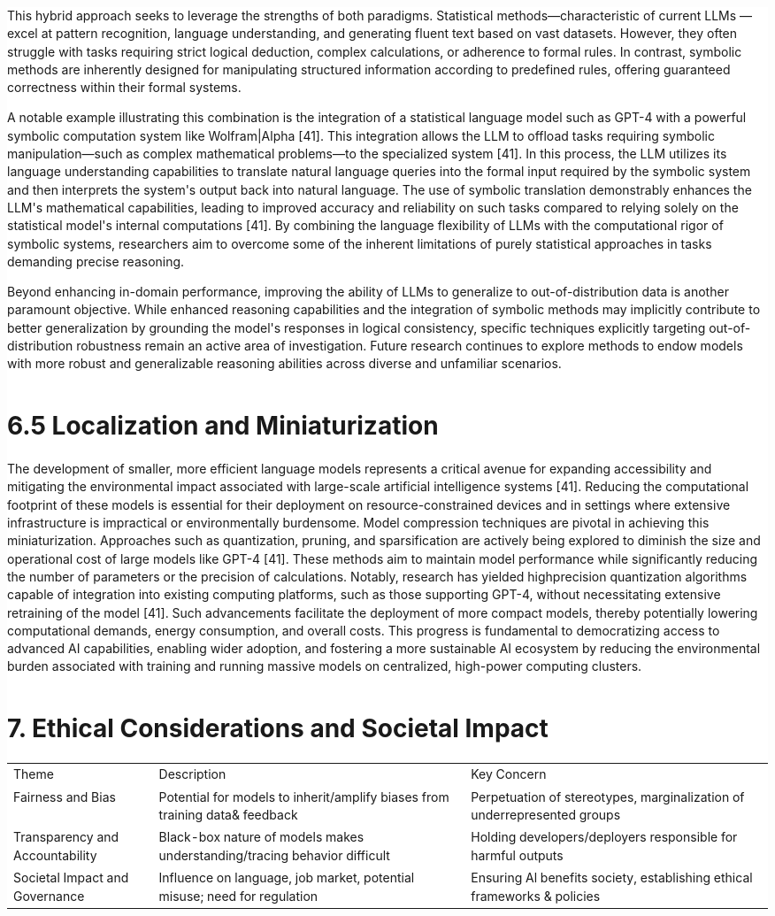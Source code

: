 This hybrid approach seeks to leverage the strengths of both paradigms. Statistical methods—characteristic of current LLMs —excel at pattern recognition, language understanding, and generating fluent text based on vast datasets. However, they often struggle with tasks requiring strict logical deduction, complex calculations, or adherence to formal rules. In contrast, symbolic methods are inherently designed for manipulating structured information according to predefined rules, offering guaranteed correctness within their formal systems.  

A notable example illustrating this combination is the integration of a statistical language model such as GPT-4 with a powerful symbolic computation system like Wolfram|Alpha [41]. This integration allows the LLM to offload tasks requiring symbolic manipulation—such as complex mathematical problems—to the specialized system [41]. In this process, the LLM utilizes its language understanding capabilities to translate natural language queries into the formal input required by the symbolic system and then interprets the system's output back into natural language. The use of symbolic translation demonstrably enhances the LLM's mathematical capabilities, leading to improved accuracy and reliability on such tasks compared to relying solely on the statistical model's internal computations [41]. By combining the language flexibility of LLMs with the computational rigor of symbolic systems, researchers aim to overcome some of the inherent limitations of purely statistical approaches in tasks demanding precise reasoning.​  

Beyond enhancing in-domain performance, improving the ability of LLMs to generalize to out-of-distribution data is another paramount objective. While enhanced reasoning capabilities and the integration of symbolic methods may implicitly contribute to better generalization by grounding the model's responses in logical consistency, specific techniques explicitly targeting out-of-distribution robustness remain an active area of investigation. Future research continues to explore methods to endow models with more robust and generalizable reasoning abilities across diverse and unfamiliar scenarios.  

# 6.5 Localization and Miniaturization  

The development of smaller, more efficient language models represents a critical avenue for expanding accessibility and mitigating the environmental impact associated with large-scale artificial intelligence systems [41]. Reducing the computational footprint of these models is essential for their deployment on resource-constrained devices and in settings where extensive infrastructure is impractical or environmentally burdensome. Model compression techniques are pivotal in achieving this miniaturization. Approaches such as quantization, pruning, and sparsification are actively being explored to diminish the size and operational cost of large models like GPT-4 [41]. These methods aim to maintain model performance while significantly reducing the number of parameters or the precision of calculations. Notably, research has yielded highprecision quantization algorithms capable of integration into existing computing platforms, such as those supporting GPT-4, without necessitating extensive retraining of the model [41]. Such advancements facilitate the deployment of more compact models, thereby potentially lowering computational demands, energy consumption, and overall costs. This progress is fundamental to democratizing access to advanced AI capabilities, enabling wider adoption, and fostering a more sustainable AI ecosystem by reducing the environmental burden associated with training and running massive models on centralized, high-power computing clusters.​  

# 7. Ethical Considerations and Societal Impact  

<html><body><table><tr><td>Theme</td><td>Description</td><td>Key Concern</td></tr><tr><td>Fairness and Bias</td><td>Potential for models to inherit/amplify biases from training data& feedback</td><td>Perpetuation of stereotypes, marginalization of underrepresented groups</td></tr><tr><td>Transparency and Accountability</td><td>Black-box nature of models makes understanding/tracing behavior difficult</td><td>Holding developers/deployers responsible for harmful outputs</td></tr><tr><td>Societal Impact and Governance</td><td>Influence on language, job market, potential misuse; need for regulation</td><td>Ensuring Al benefits society, establishing ethical frameworks & policies</td></tr></table></body></html>  
